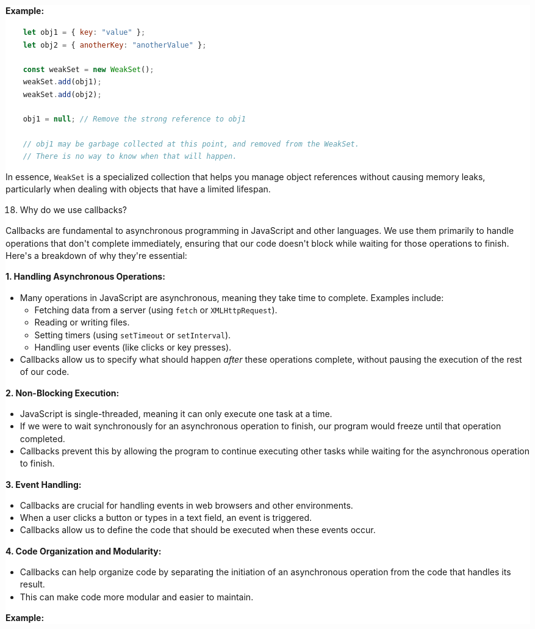 **Example:**

```javascript
    let obj1 = { key: "value" };
    let obj2 = { anotherKey: "anotherValue" };

    const weakSet = new WeakSet();
    weakSet.add(obj1);
    weakSet.add(obj2);

    obj1 = null; // Remove the strong reference to obj1

    // obj1 may be garbage collected at this point, and removed from the WeakSet.
    // There is no way to know when that will happen.
```

In essence, `WeakSet` is a specialized collection that helps you manage object references without causing memory leaks, particularly when dealing with objects that have a limited lifespan.

18. Why do we use callbacks?

Callbacks are fundamental to asynchronous programming in JavaScript and other languages. We use them primarily to handle operations that don't complete immediately, ensuring that our code doesn't block while waiting for those operations to finish. Here's a breakdown of why they're essential:

**1. Handling Asynchronous Operations:**

* Many operations in JavaScript are asynchronous, meaning they take time to complete. Examples include:
    * Fetching data from a server (using `fetch` or `XMLHttpRequest`).
    * Reading or writing files.
    * Setting timers (using `setTimeout` or `setInterval`).
    * Handling user events (like clicks or key presses).
* Callbacks allow us to specify what should happen *after* these operations complete, without pausing the execution of the rest of our code.

**2. Non-Blocking Execution:**

* JavaScript is single-threaded, meaning it can only execute one task at a time.
* If we were to wait synchronously for an asynchronous operation to finish, our program would freeze until that operation completed.
* Callbacks prevent this by allowing the program to continue executing other tasks while waiting for the asynchronous operation to finish.

**3. Event Handling:**

* Callbacks are crucial for handling events in web browsers and other environments.
* When a user clicks a button or types in a text field, an event is triggered.
* Callbacks allow us to define the code that should be executed when these events occur.

**4. Code Organization and Modularity:**

* Callbacks can help organize code by separating the initiation of an asynchronous operation from the code that handles its result.
* This can make code more modular and easier to maintain.

**Example:**
